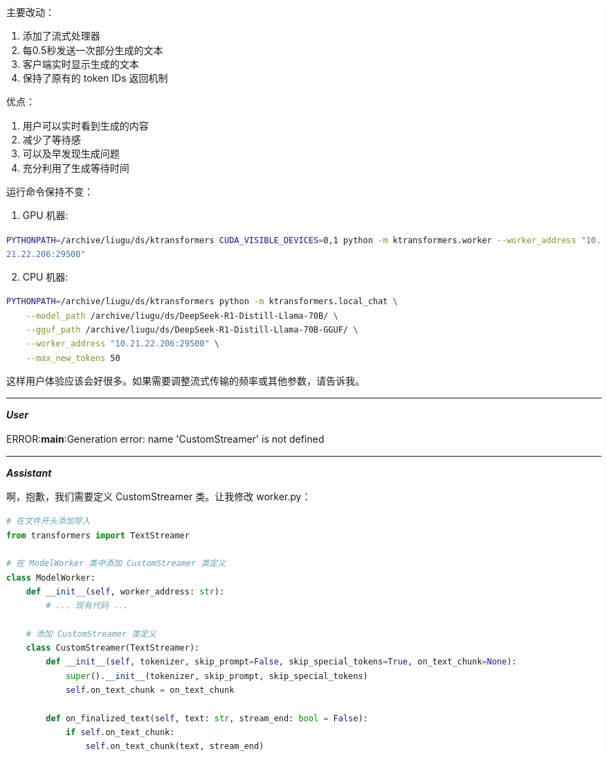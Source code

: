 

主要改动：
1. 添加了流式处理器
2. 每0.5秒发送一次部分生成的文本
3. 客户端实时显示生成的文本
4. 保持了原有的 token IDs 返回机制

优点：
1. 用户可以实时看到生成的内容
2. 减少了等待感
3. 可以及早发现生成问题
4. 充分利用了生成等待时间

运行命令保持不变：

1. GPU 机器:
```bash
PYTHONPATH=/archive/liugu/ds/ktransformers CUDA_VISIBLE_DEVICES=0,1 python -m ktransformers.worker --worker_address "10.21.22.206:29500"
```



2. CPU 机器:
```bash
PYTHONPATH=/archive/liugu/ds/ktransformers python -m ktransformers.local_chat \
    --model_path /archive/liugu/ds/DeepSeek-R1-Distill-Llama-70B/ \
    --gguf_path /archive/liugu/ds/DeepSeek-R1-Distill-Llama-70B-GGUF/ \
    --worker_address "10.21.22.206:29500" \
    --max_new_tokens 50
```



这样用户体验应该会好很多。如果需要调整流式传输的频率或其他参数，请告诉我。

---

_**User**_

ERROR:__main__:Generation error: name 'CustomStreamer' is not defined

---

_**Assistant**_







啊，抱歉，我们需要定义 CustomStreamer 类。让我修改 worker.py：

```python:ktransformers/worker.py
# 在文件开头添加导入
from transformers import TextStreamer

# 在 ModelWorker 类中添加 CustomStreamer 类定义
class ModelWorker:
    def __init__(self, worker_address: str):
        # ... 现有代码 ...

    # 添加 CustomStreamer 类定义
    class CustomStreamer(TextStreamer):
        def __init__(self, tokenizer, skip_prompt=False, skip_special_tokens=True, on_text_chunk=None):
            super().__init__(tokenizer, skip_prompt, skip_special_tokens)
            self.on_text_chunk = on_text_chunk

        def on_finalized_text(self, text: str, stream_end: bool = False):
            if self.on_text_chunk:
                self.on_text_chunk(text, stream_end)

```